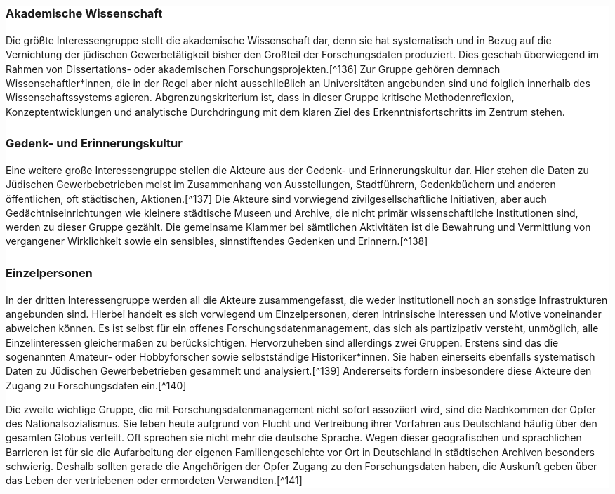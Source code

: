 ### Akademische Wissenschaft

Die größte Interessengruppe stellt die akademische Wissenschaft dar,
denn sie hat systematisch und in Bezug auf die Vernichtung der jüdischen
Gewerbetätigkeit bisher den Großteil der Forschungsdaten produziert.
Dies geschah überwiegend im Rahmen von Dissertations- oder akademischen
Forschungsprojekten.[^136] Zur Gruppe gehören demnach
Wissenschaftler\*innen, die in der Regel aber nicht ausschließlich an
Universitäten angebunden sind und folglich innerhalb des
Wissenschaftssystems agieren. Abgrenzungskriterium ist, dass in dieser
Gruppe kritische Methodenreflexion, Konzeptentwicklungen und analytische
Durchdringung mit dem klaren Ziel des Erkenntnisfortschritts im Zentrum
stehen.

### Gedenk- und Erinnerungskultur

Eine weitere große Interessengruppe stellen die Akteure aus der Gedenk-
und Erinnerungskultur dar. Hier stehen die Daten zu Jüdischen
Gewerbebetrieben meist im Zusammenhang von Ausstellungen, Stadtführern,
Gedenkbüchern und anderen öffentlichen, oft städtischen, Aktionen.[^137]
Die Akteure sind vorwiegend zivilgesellschaftliche Initiativen, aber
auch Gedächtniseinrichtungen wie kleinere städtische Museen und Archive,
die nicht primär wissenschaftliche Institutionen sind, werden zu dieser
Gruppe gezählt. Die gemeinsame Klammer bei sämtlichen Aktivitäten ist
die Bewahrung und Vermittlung von vergangener Wirklichkeit sowie ein
sensibles, sinnstiftendes Gedenken und Erinnern.[^138]

### Einzelpersonen

In der dritten Interessengruppe werden all die Akteure zusammengefasst,
die weder institutionell noch an sonstige Infrastrukturen angebunden
sind. Hierbei handelt es sich vorwiegend um Einzelpersonen, deren
intrinsische Interessen und Motive voneinander abweichen können. Es ist
selbst für ein offenes Forschungsdatenmanagement, das sich als
partizipativ versteht, unmöglich, alle Einzelinteressen gleichermaßen zu
berücksichtigen. Hervorzuheben sind allerdings zwei Gruppen. Erstens
sind das die sogenannten Amateur- oder Hobbyforscher sowie
selbstständige Historiker\*innen. Sie haben einerseits ebenfalls
systematisch Daten zu Jüdischen Gewerbebetrieben gesammelt und
analysiert.[^139] Andererseits fordern insbesondere diese Akteure den
Zugang zu Forschungsdaten ein.[^140]

Die zweite wichtige Gruppe, die mit Forschungsdatenmanagement nicht
sofort assoziiert wird, sind die Nachkommen der Opfer des
Nationalsozialismus. Sie leben heute aufgrund von Flucht und Vertreibung
ihrer Vorfahren aus Deutschland häufig über den gesamten Globus
verteilt. Oft sprechen sie nicht mehr die deutsche Sprache. Wegen dieser
geografischen und sprachlichen Barrieren ist für sie die Aufarbeitung
der eigenen Familiengeschichte vor Ort in Deutschland in städtischen
Archiven besonders schwierig. Deshalb sollten gerade die Angehörigen der
Opfer Zugang zu den Forschungsdaten haben, die Auskunft geben über das
Leben der vertriebenen oder ermordeten Verwandten.[^141]
